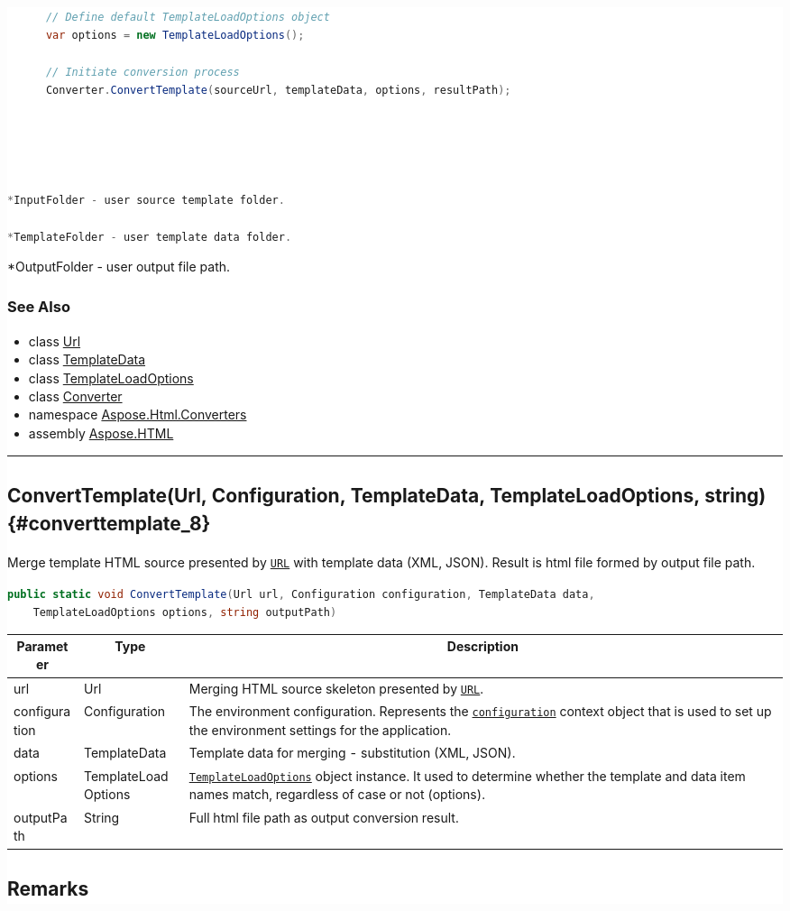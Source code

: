 ```csharp
      // Define default TemplateLoadOptions object
      var options = new TemplateLoadOptions();

      // Initiate conversion process
      Converter.ConvertTemplate(sourceUrl, templateData, options, resultPath);





*InputFolder - user source template folder.

*TemplateFolder - user template data folder.

```

*OutputFolder - user output file path.

### See Also

* class [Url](../../../aspose.html/url/)
* class [TemplateData](../../templatedata/)
* class [TemplateLoadOptions](../../../aspose.html.loading/templateloadoptions/)
* class [Converter](../)
* namespace [Aspose.Html.Converters](../../converter/)
* assembly [Aspose.HTML](../../../)

---

## ConvertTemplate(Url, Configuration, TemplateData, TemplateLoadOptions, string) {#converttemplate_8}

Merge template HTML source presented by [`URL`](../../../aspose.html/url/) with template data (XML, JSON). Result is html file formed by output file path.

```csharp
public static void ConvertTemplate(Url url, Configuration configuration, TemplateData data, 
    TemplateLoadOptions options, string outputPath)
```

| Parameter | Type | Description |
| --- | --- | --- |
| url | Url | Merging HTML source skeleton presented by [`URL`](../../../aspose.html/url/). |
| configuration | Configuration | The environment configuration. Represents the [`configuration`](../../../aspose.html/configuration/) context object that is used to set up the environment settings for the application. |
| data | TemplateData | Template data for merging - substitution (XML, JSON). |
| options | TemplateLoadOptions | [`TemplateLoadOptions`](../../../aspose.html.loading/templateloadoptions/) object instance. It used to determine whether the template and data item names match, regardless of case or not (options). |
| outputPath | String | Full html file path as output conversion result. |

## Remarks
